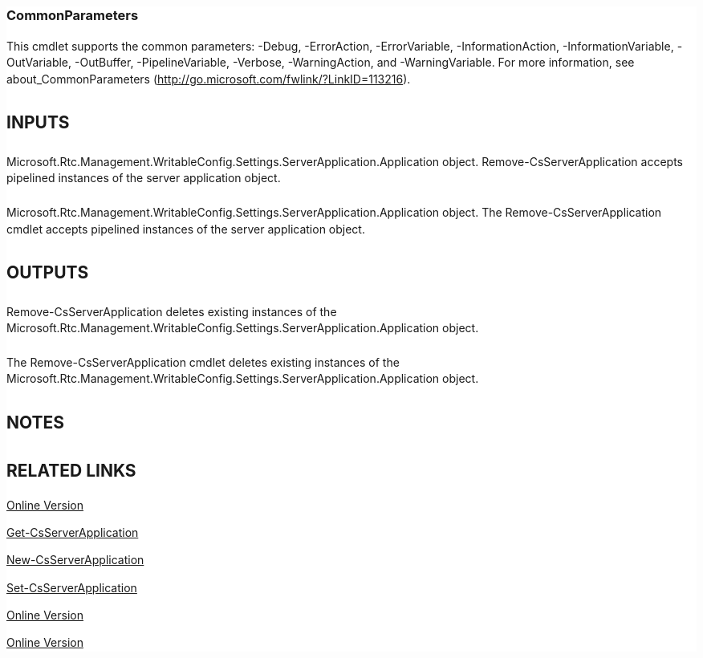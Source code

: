 ### CommonParameters
This cmdlet supports the common parameters: -Debug, -ErrorAction, -ErrorVariable, -InformationAction, -InformationVariable, -OutVariable, -OutBuffer, -PipelineVariable, -Verbose, -WarningAction, and -WarningVariable. For more information, see about_CommonParameters (http://go.microsoft.com/fwlink/?LinkID=113216).

## INPUTS

###  
Microsoft.Rtc.Management.WritableConfig.Settings.ServerApplication.Application object.
Remove-CsServerApplication accepts pipelined instances of the server application object.

###  
Microsoft.Rtc.Management.WritableConfig.Settings.ServerApplication.Application object.
The Remove-CsServerApplication cmdlet accepts pipelined instances of the server application object.

## OUTPUTS

###  
Remove-CsServerApplication deletes existing instances of the Microsoft.Rtc.Management.WritableConfig.Settings.ServerApplication.Application object.

###  
The Remove-CsServerApplication cmdlet deletes existing instances of the Microsoft.Rtc.Management.WritableConfig.Settings.ServerApplication.Application object.

## NOTES

## RELATED LINKS

[Online Version](http://technet.microsoft.com/EN-US/library/55325d8c-9c67-4e88-868d-ce62bc11322e(OCS.14).aspx)

[Get-CsServerApplication]()

[New-CsServerApplication]()

[Set-CsServerApplication]()

[Online Version](http://technet.microsoft.com/EN-US/library/55325d8c-9c67-4e88-868d-ce62bc11322e(OCS.15).aspx)

[Online Version](http://technet.microsoft.com/EN-US/library/55325d8c-9c67-4e88-868d-ce62bc11322e(OCS.16).aspx)

